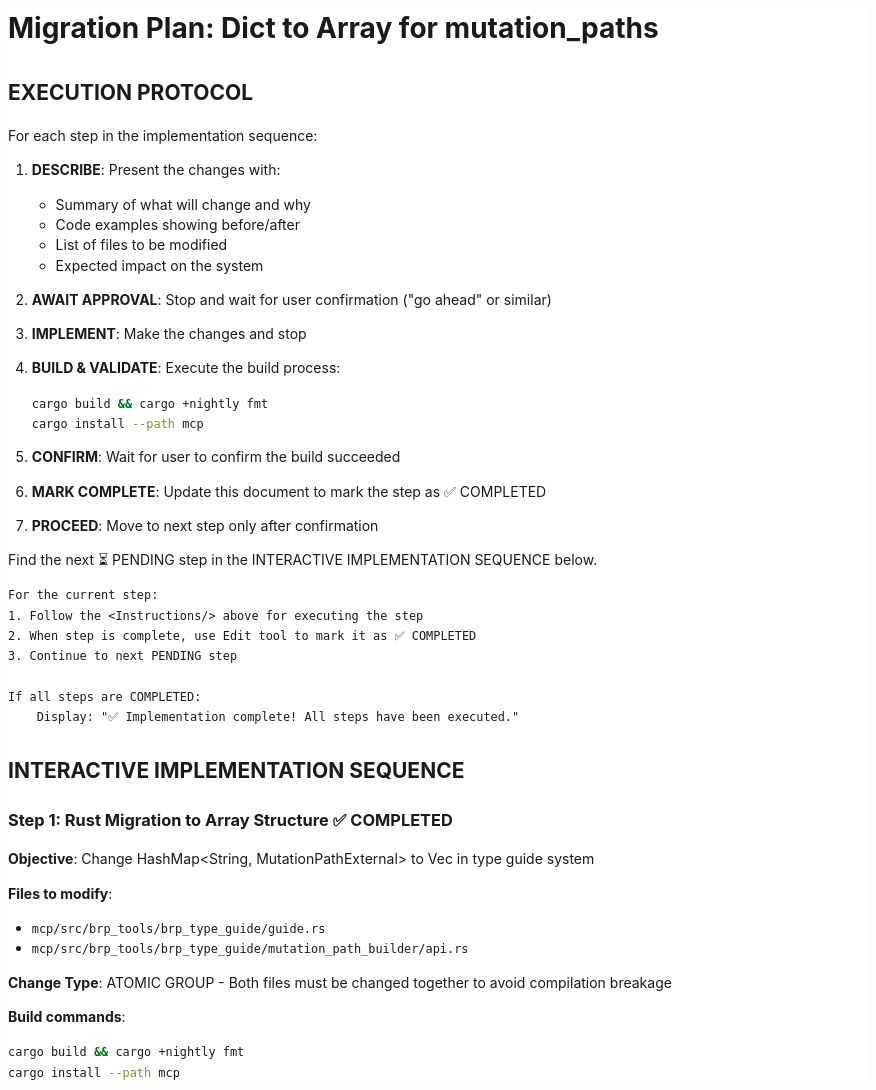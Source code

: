 # Migration Plan: Dict to Array for mutation_paths

## EXECUTION PROTOCOL

<Instructions>
For each step in the implementation sequence:

1. **DESCRIBE**: Present the changes with:
   - Summary of what will change and why
   - Code examples showing before/after
   - List of files to be modified
   - Expected impact on the system

2. **AWAIT APPROVAL**: Stop and wait for user confirmation ("go ahead" or similar)

3. **IMPLEMENT**: Make the changes and stop

4. **BUILD & VALIDATE**: Execute the build process:
   ```bash
   cargo build && cargo +nightly fmt
   cargo install --path mcp
   ```

5. **CONFIRM**: Wait for user to confirm the build succeeded

6. **MARK COMPLETE**: Update this document to mark the step as ✅ COMPLETED

7. **PROCEED**: Move to next step only after confirmation
</Instructions>

<ExecuteImplementation>
    Find the next ⏳ PENDING step in the INTERACTIVE IMPLEMENTATION SEQUENCE below.

    For the current step:
    1. Follow the <Instructions/> above for executing the step
    2. When step is complete, use Edit tool to mark it as ✅ COMPLETED
    3. Continue to next PENDING step

    If all steps are COMPLETED:
        Display: "✅ Implementation complete! All steps have been executed."
</ExecuteImplementation>

## INTERACTIVE IMPLEMENTATION SEQUENCE

### Step 1: Rust Migration to Array Structure ✅ COMPLETED
**Objective**: Change HashMap<String, MutationPathExternal> to Vec<MutationPathExternal> in type guide system

**Files to modify**:
- `mcp/src/brp_tools/brp_type_guide/guide.rs`
- `mcp/src/brp_tools/brp_type_guide/mutation_path_builder/api.rs`

**Change Type**: ATOMIC GROUP - Both files must be changed together to avoid compilation breakage

**Build commands**:
```bash
cargo build && cargo +nightly fmt
cargo install --path mcp
```
